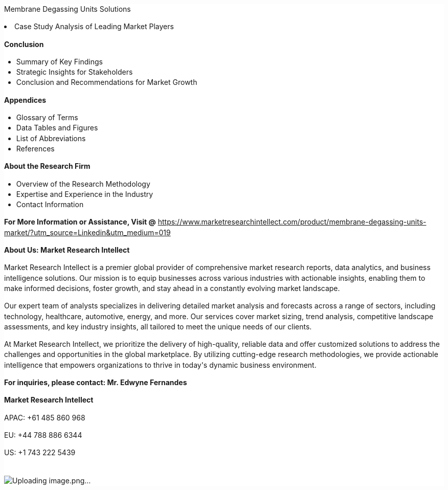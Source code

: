 Membrane Degassing Units Solutions</li><li>Case Study Analysis of Leading Market Players</li></ul><p><strong>Conclusion</strong></p><ul><li>Summary of Key Findings</li><li>Strategic Insights for Stakeholders</li><li>Conclusion and Recommendations for Market Growth</li></ul><p><strong>Appendices</strong></p><ul><li>Glossary of Terms</li><li>Data Tables and Figures</li><li>List of Abbreviations</li><li>References</li></ul><p><strong>About the Research Firm</strong></p><ul><li>Overview of the Research Methodology</li><li>Expertise and Experience in the Industry</li><li>Contact Information</li></ul></div><div class="article-main__content" data-test-id="publishing-text-block"><p><span class="font-[700]"><strong>For More Information or Assistance, Visit @</strong>&nbsp;<a href="https://www.marketresearchintellect.com/product/membrane-degassing-units-market/?utm_source=Linkedin&utm_medium=019">https://www.marketresearchintellect.com/product/membrane-degassing-units-market/?utm_source=Linkedin&utm_medium=019</a></span></p><p><strong>About Us: Market Research Intellect</strong></p><p>Market Research Intellect is a premier global provider of comprehensive market research reports, data analytics, and business intelligence solutions. Our mission is to equip businesses across various industries with actionable insights, enabling them to make informed decisions, foster growth, and stay ahead in a constantly evolving market landscape.</p><p>Our expert team of analysts specializes in delivering detailed market analysis and forecasts across a range of sectors, including technology, healthcare, automotive, energy, and more. Our services cover market sizing, trend analysis, competitive landscape assessments, and key industry insights, all tailored to meet the unique needs of our clients.</p><p>At Market Research Intellect, we prioritize the delivery of high-quality, reliable data and offer customized solutions to address the challenges and opportunities in the global marketplace. By utilizing cutting-edge research methodologies, we provide actionable intelligence that empowers organizations to thrive in today's dynamic business environment.</p><p><strong>For inquiries, please contact: Mr. Edwyne Fernandes</strong></p><p><strong>Market Research Intellect</strong></p><p>APAC: +61 485 860 968</p><p>EU: +44 788 886 6344</p><p>US: +1 743 222 5439</p></div><div class="article-main__content" data-test-id="publishing-text-block">&nbsp;</div>
![Uploading image.png…]()
